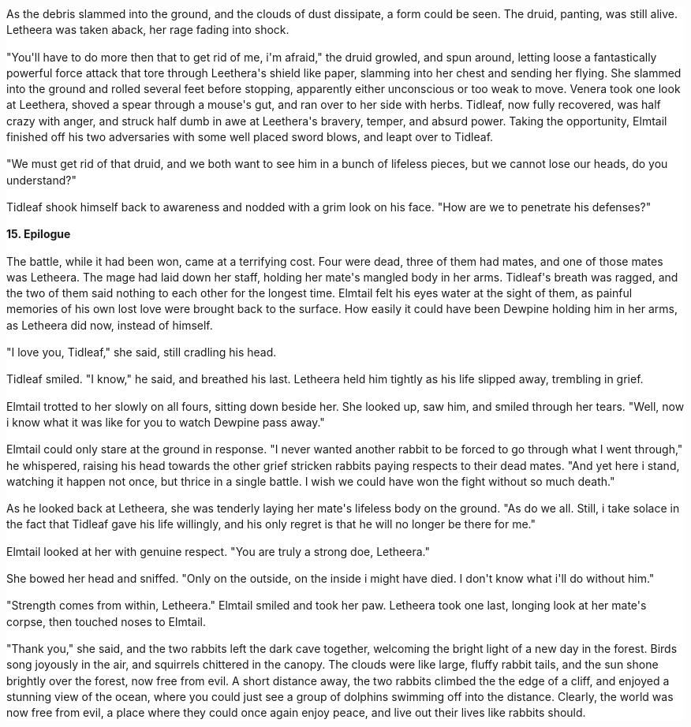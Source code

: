 As the debris slammed into the ground, and the clouds of dust dissipate, a form could be seen. The druid, panting, was still alive. Letheera was taken aback, her rage fading into shock.

"You'll have to do more then that to get rid of me, i'm afraid," the druid growled, and spun around, letting loose a fantastically powerful force attack that tore through Leethera's shield like paper, slamming into her chest and sending her flying. She slammed into the ground and rolled several feet before stopping, apparently either unconscious or too weak to move. Venera took one look at Leethera, shoved a spear through a mouse's gut, and ran over to her side with herbs. Tidleaf, now fully recovered, was half crazy with anger, and struck half dumb in awe at Leethera's bravery, temper, and absurd power. Taking the opportunity, Elmtail finished off his two adversaries with some well placed sword blows, and leapt over to Tidleaf.

"We must get rid of that druid, and we both want to see him in a bunch of lifeless pieces, but we cannot lose our heads, do you understand?"

Tidleaf shook himself back to awareness and nodded with a grim look on his face. "How are we to penetrate his defenses?"

**15. Epilogue**

The battle, while it had been won, came at a terrifying cost. Four were dead, three of them had mates, and one of those mates was Letheera. The mage had laid down her staff, holding her mate's mangled body in her arms. Tidleaf's breath was ragged, and the two of them said nothing to each other for the longest time. Elmtail felt his eyes water at the sight of them, as painful memories of his own lost love were brought back to the surface. How easily it could have been Dewpine holding him in her arms, as Letheera did now, instead of himself.

"I love you, Tidleaf," she said, still cradling his head.

Tidleaf smiled. "I know," he said, and breathed his last. Letheera held him tightly as his life slipped away, trembling in grief.

Elmtail trotted to her slowly on all fours, sitting down beside her. She looked up, saw him, and smiled through her tears. "Well, now i know what it was like for you to watch Dewpine pass away."

Elmtail could only stare at the ground in response. "I never wanted another rabbit to be forced to go through what I went through," he whispered, raising his head towards the other grief stricken rabbits paying respects to their dead mates. "And yet here i stand, watching it happen not once, but thrice in a single battle. I wish we could have won the fight without so much death."

As he looked back at Letheera, she was tenderly laying her mate's lifeless body on the ground. "As do we all. Still, i take solace in the fact that Tidleaf gave his life willingly, and his only regret is that he will no longer be there for me."

Elmtail looked at her with genuine respect. "You are truly a strong doe, Letheera."

She bowed her head and sniffed. "Only on the outside, on the inside i might have died. I don't know what i'll do without him."

"Strength comes from within, Letheera." Elmtail smiled and took her paw. Letheera took one last, longing look at her mate's corpse, then touched noses to Elmtail.

"Thank you," she said, and the two rabbits left the dark cave together, welcoming the bright light of a new day in the forest. Birds song joyously in the air, and squirrels chittered in the canopy. The clouds were like large, fluffy rabbit tails, and the sun shone brightly over the forest, now free from evil. A short distance away, the two rabbits climbed the the edge of a cliff, and enjoyed a stunning view of the ocean, where you could just see a group of dolphins swimming off into the distance. Clearly, the world was now free from evil, a place where they could once again enjoy peace, and live out their lives like rabbits should.
